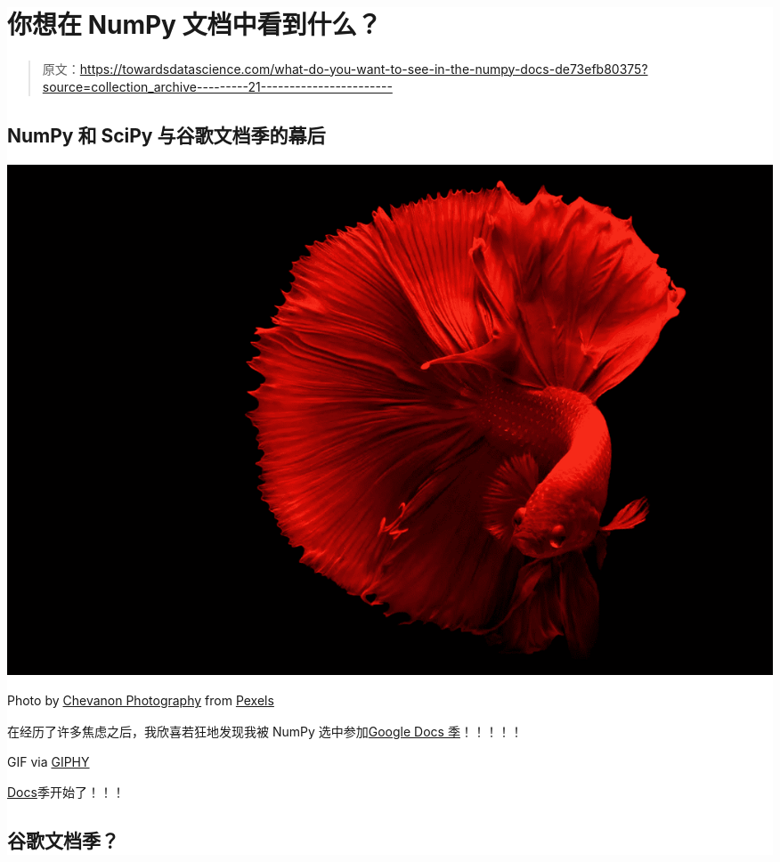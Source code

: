 # 你想在 NumPy 文档中看到什么？

> 原文：<https://towardsdatascience.com/what-do-you-want-to-see-in-the-numpy-docs-de73efb80375?source=collection_archive---------21----------------------->

## NumPy 和 SciPy 与谷歌文档季的幕后

![](img/09b909bb66c26bdae7fa6067cf7c4ad2.png)

Photo by [Chevanon Photography](https://www.pexels.com/@chevanon?utm_content=attributionCopyText&utm_medium=referral&utm_source=pexels) from [Pexels](https://www.pexels.com/photo/red-betta-fish-1335971/?utm_content=attributionCopyText&utm_medium=referral&utm_source=pexels)

在经历了许多焦虑之后，我欣喜若狂地发现我被 NumPy 选中参加[Google Docs 季](https://opensource.googleblog.com/2019/08/season-of-docs-announces-technical.html)！！！！！

GIF via [GIPHY](https://giphy.com/gifs/happy-excited-cartoons-F6PFPjc3K0CPe)

[Docs](https://developers.google.com/season-of-docs/)季开始了！！！

## 谷歌文档季？
